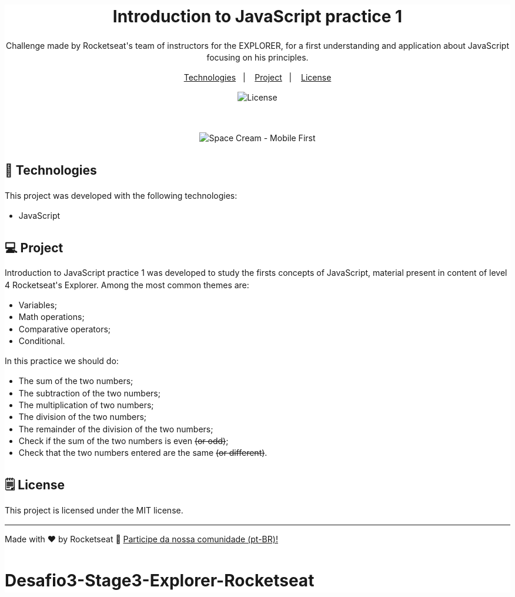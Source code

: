 <h1 align="center"> Introduction to JavaScript practice 1</h1>

<p align="center">Challenge made by Rocketseat's team of instructors for the EXPLORER, for a first understanding and application about JavaScript focusing on his principles.<br/>

<p align="center">
  <a href="#-Technologies">Technologies</a>&nbsp;&nbsp;&nbsp;|&nbsp;&nbsp;&nbsp;
  <a href="#-Project">Project</a>&nbsp;&nbsp;&nbsp;|&nbsp;&nbsp;&nbsp;
  <a href="#memo-License">License</a>
</p>

<p align="center">
  <img alt="License" src="https://img.shields.io/static/v1?label=license&message=MIT&color=49AA26&labelColor=000000">
</p>

<br>

<p align="center">
  <img alt="Space Cream - Mobile First" src=".github\README10.bmp" width="100%">
</p>

## 🚀 Technologies

This project was developed with the following technologies:

- JavaScript

## 💻 Project

 Introduction to JavaScript practice 1 was developed to study the firsts concepts of JavaScript, material present in content of level 4 Rocketseat's Explorer. Among the most common themes are:


- Variables;
- Math operations;
- Comparative operators;
- Conditional.

In this practice we should do:
- The sum of the two numbers;
- The subtraction of the two numbers;
- The multiplication of two numbers;
- The division of the two numbers;
- The remainder of the division of the two numbers;
- Check if the sum of the two numbers is even ~~(or odd)~~;
- Check that the two numbers entered are the same ~~(or different)~~.

## 🗒️ License

This project is licensed under the MIT license.

---

Made with ♥ by Rocketseat 👋 [Participe da nossa comunidade (pt-BR)!](https://discord.gg/rocketseat)

# Desafio3-Stage3-Explorer-Rocketseat
